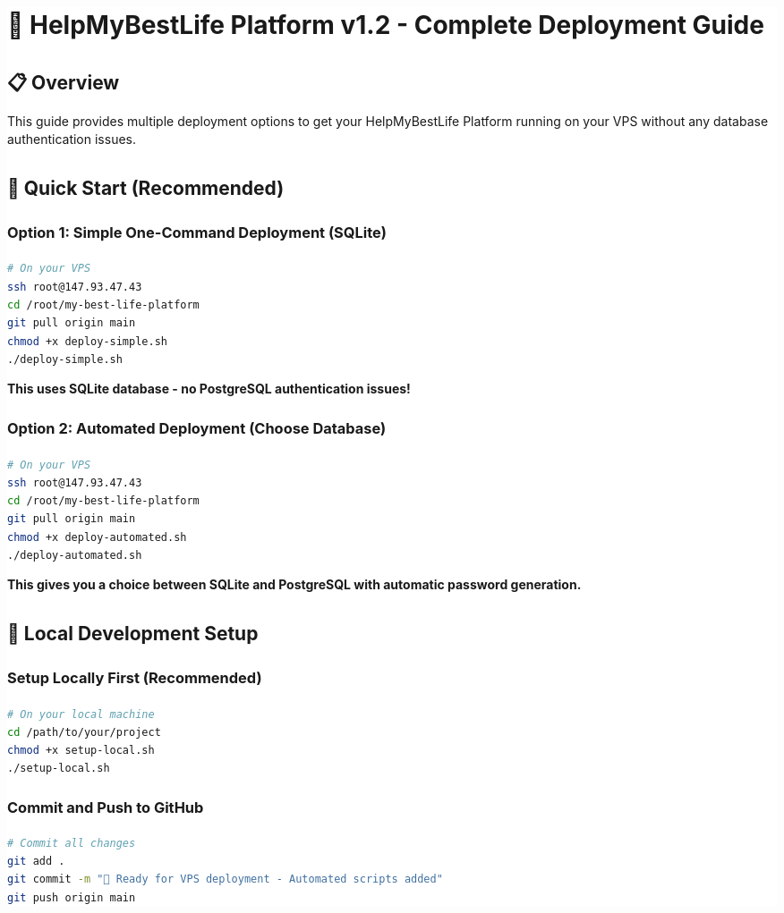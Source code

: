 # 🚀 HelpMyBestLife Platform v1.2 - Complete Deployment Guide

## 📋 Overview

This guide provides multiple deployment options to get your HelpMyBestLife Platform running on your VPS without any database authentication issues.

## 🎯 Quick Start (Recommended)

### Option 1: Simple One-Command Deployment (SQLite)

```bash
# On your VPS
ssh root@147.93.47.43
cd /root/my-best-life-platform
git pull origin main
chmod +x deploy-simple.sh
./deploy-simple.sh
```

**This uses SQLite database - no PostgreSQL authentication issues!**

### Option 2: Automated Deployment (Choose Database)

```bash
# On your VPS
ssh root@147.93.47.43
cd /root/my-best-life-platform
git pull origin main
chmod +x deploy-automated.sh
./deploy-automated.sh
```

**This gives you a choice between SQLite and PostgreSQL with automatic password generation.**

## 🔧 Local Development Setup

### Setup Locally First (Recommended)

```bash
# On your local machine
cd /path/to/your/project
chmod +x setup-local.sh
./setup-local.sh
```

### Commit and Push to GitHub

```bash
# Commit all changes
git add .
git commit -m "🚀 Ready for VPS deployment - Automated scripts added"
git push origin main
```
